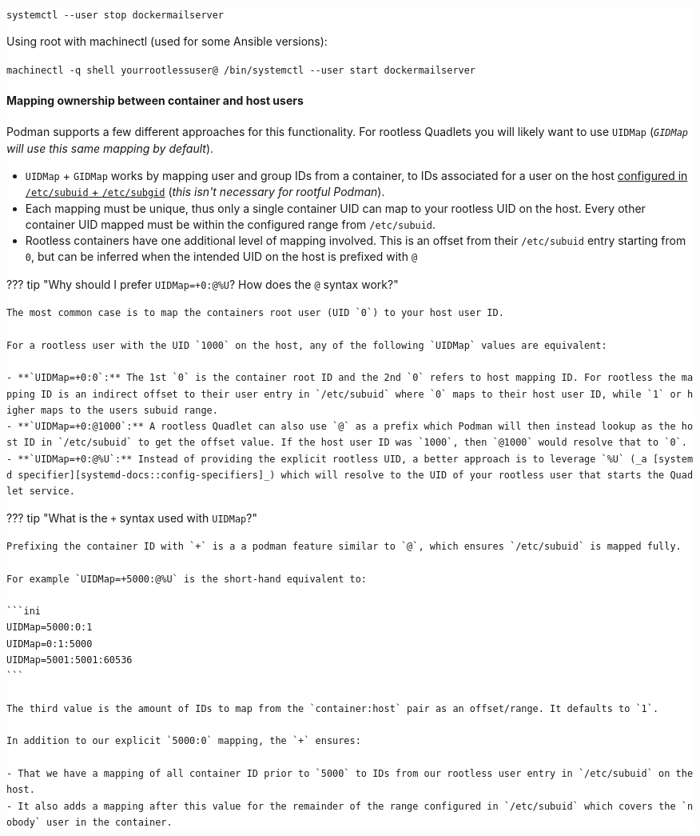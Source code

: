 `systemctl --user stop dockermailserver`

Using root with machinectl (used for some Ansible versions):

`machinectl -q shell yourrootlessuser@ /bin/systemctl --user start dockermailserver`

#### Mapping ownership between container and host users

Podman supports a few different approaches for this functionality. For rootless Quadlets you will likely want to use `UIDMap` (_`GIDMap` will use this same mapping by default_).

- `UIDMap` + `GIDMap` works by mapping user and group IDs from a container, to IDs associated for a user on the host [configured in `/etc/subuid` + `/etc/subgid`][podman-docs::rootless-mode] (_this isn't necessary for rootful Podman_).
- Each mapping must be unique, thus only a single container UID can map to your rootless UID on the host. Every other container UID mapped must be within the configured range from `/etc/subuid`.
- Rootless containers have one additional level of mapping involved. This is an offset from their `/etc/subuid` entry starting from `0`, but can be inferred when the intended UID on the host is prefixed with `@`

??? tip "Why should I prefer `UIDMap=+0:@%U`? How does the `@` syntax work?"

    The most common case is to map the containers root user (UID `0`) to your host user ID.

    For a rootless user with the UID `1000` on the host, any of the following `UIDMap` values are equivalent:

    - **`UIDMap=+0:0`:** The 1st `0` is the container root ID and the 2nd `0` refers to host mapping ID. For rootless the mapping ID is an indirect offset to their user entry in `/etc/subuid` where `0` maps to their host user ID, while `1` or higher maps to the users subuid range.
    - **`UIDMap=+0:@1000`:** A rootless Quadlet can also use `@` as a prefix which Podman will then instead lookup as the host ID in `/etc/subuid` to get the offset value. If the host user ID was `1000`, then `@1000` would resolve that to `0`.
    - **`UIDMap=+0:@%U`:** Instead of providing the explicit rootless UID, a better approach is to leverage `%U` (_a [systemd specifier][systemd-docs::config-specifiers]_) which will resolve to the UID of your rootless user that starts the Quadlet service.

??? tip "What is the `+` syntax used with `UIDMap`?"

    Prefixing the container ID with `+` is a a podman feature similar to `@`, which ensures `/etc/subuid` is mapped fully.

    For example `UIDMap=+5000:@%U` is the short-hand equivalent to:

    ```ini
    UIDMap=5000:0:1
    UIDMap=0:1:5000
    UIDMap=5001:5001:60536
    ```

    The third value is the amount of IDs to map from the `container:host` pair as an offset/range. It defaults to `1`.

    In addition to our explicit `5000:0` mapping, the `+` ensures:

    - That we have a mapping of all container ID prior to `5000` to IDs from our rootless user entry in `/etc/subuid` on the host.
    - It also adds a mapping after this value for the remainder of the range configured in `/etc/subuid` which covers the `nobody` user in the container.


[docs::fail2ban::rootless]: ../security/fail2ban.md#rootless-container
[rootless::podman]: https://github.com/containers/podman/blob/v3.4.1/docs/source/markdown/podman-run.1.md#--networkmode---net
[rootless::podman::interface]: https://github.com/containers/podman/blob/v3.4.1/libpod/networking_slirp4netns.go#L264
[network-driver::pasta]: https://passt.top/passt/about/#pasta
[gh::podman::release-4.4]: https://github.com/containers/podman/releases/tag/v4.4.0
[gh::podman::release-4.7]: https://github.com/containers/podman/releases/tag/v4.7.0
[gh::podman::release-5.0]: https://github.com/containers/podman/releases/tag/v5.0.0
[rhel-docs::podman::slirp4netns-vs-pasta]: https://docs.redhat.com/en/documentation/red_hat_enterprise_linux/9/html/building_running_and_managing_containers/assembly_communicating-among-containers_building-running-and-managing-containers#differences-between-slirp4netns-and-pasta_assembly_communicating-among-containers
[firewalld-port-forwarding]: https://access.redhat.com/documentation/en-us/red_hat_enterprise_linux/8/html/securing_networks/using-and-configuring-firewalld_securing-networks#port-forwarding_using-and-configuring-firewalld
[podman::quadlet::introduction]: https://mo8it.com/blog/quadlet/
[podman::quadlet::generated-output-example]: https://blog.while-true-do.io/podman-quadlets/#writing-quadlets
[podman::rootless-differences]: https://matduggan.com/replace-compose-with-quadlet/#rootless
[podman-docs::rootless-mode]: https://docs.podman.io/en/stable/markdown/podman.1.html#rootless-mode
[podman-docs::cli::generate-systemd]: https://docs.podman.io/en/latest/markdown/podman-generate-systemd.1.html
[podman-docs::quadlet::example-configs]: https://docs.podman.io/en/latest/markdown/podman-systemd.unit.5.html#examples
[podman-docs::config::quadlet-generation]: https://docs.podman.io/en/latest/markdown/podman-systemd.unit.5.html#description
[podman-docs::quadlet::config-search-path]: https://docs.podman.io/en/latest/markdown/podman-systemd.unit.5.html#podman-rootful-unit-search-path
[systemd-docs::config-syntax]: https://www.freedesktop.org/software/systemd/man/latest/systemd.syntax.html
[systemd-docs::config-specifiers]: https://www.freedesktop.org/software/systemd/man/latest/systemd.unit.html#Specifiers
[systemd-docs::loginctl::linger]: https://www.freedesktop.org/software/systemd/man/latest/loginctl.html#enable-linger%20USER%E2%80%A6
[systemd-docs::systemctl::daemon-reload]: https://www.freedesktop.org/software/systemd/man/latest/systemctl.html#daemon-reload
[caveat::podman::rootless::image-chown]: https://github.com/containers/podman/issues/16541#issuecomment-1352790422
